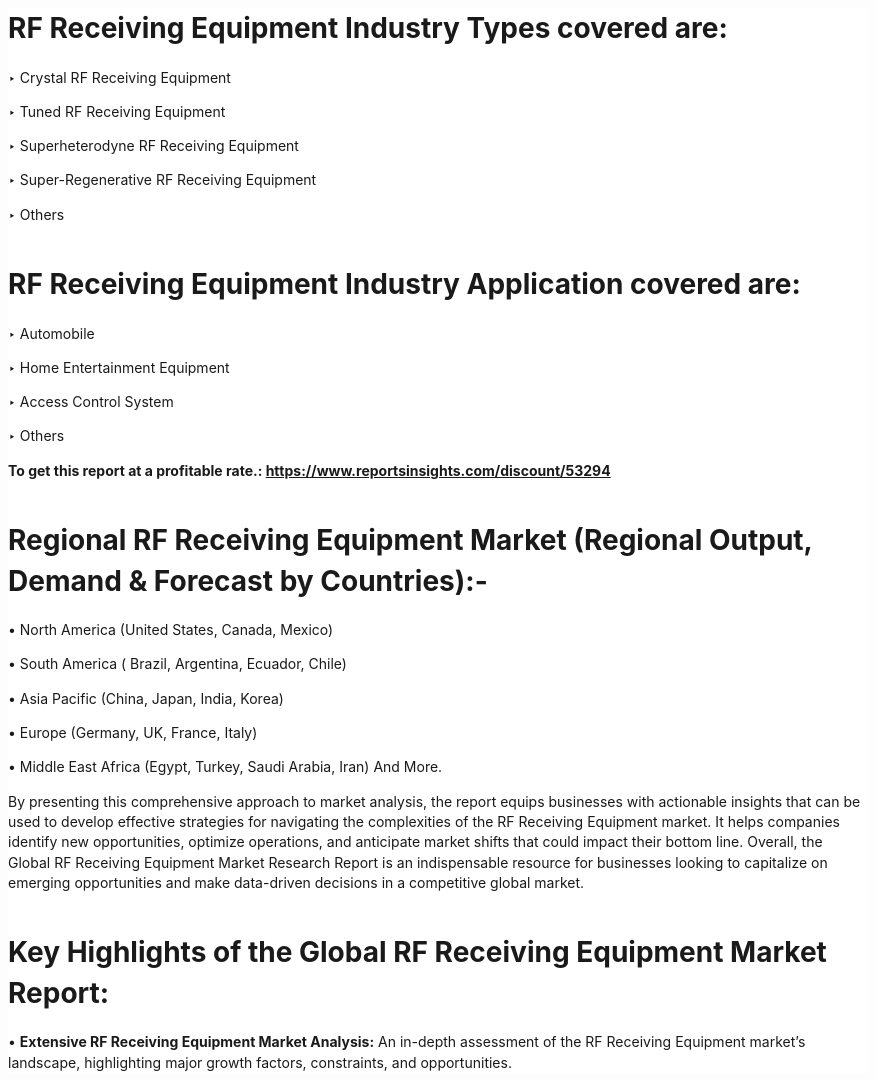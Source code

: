 # <strong>RF Receiving Equipment Industry Types covered are:</strong>

‣ Crystal RF Receiving Equipment

‣ Tuned RF Receiving Equipment

‣ Superheterodyne RF Receiving Equipment

‣ Super-Regenerative RF Receiving Equipment

‣ Others

# <strong>RF Receiving Equipment Industry Application covered are:</strong>

‣ Automobile

‣ Home Entertainment Equipment

‣ Access Control System

‣ Others

<strong>To get this report at a profitable rate.: <a href=https://www.reportsinsights.com/discount/53294>https://www.reportsinsights.com/discount/53294</a></strong></font>

# <strong>Regional RF Receiving Equipment Market (Regional Output, Demand &amp; Forecast by Countries):-</strong>

• North America (United States, Canada, Mexico)

• South America ( Brazil, Argentina, Ecuador, Chile)

• Asia Pacific (China, Japan, India, Korea)

• Europe (Germany, UK, France, Italy)

• Middle East Africa (Egypt, Turkey, Saudi Arabia, Iran) And More.

By presenting this comprehensive approach to market analysis, the report equips businesses with actionable insights that can be used to develop effective strategies for navigating the complexities of the RF Receiving Equipment market. It helps companies identify new opportunities, optimize operations, and anticipate market shifts that could impact their bottom line. Overall, the Global RF Receiving Equipment Market Research Report is an indispensable resource for businesses looking to capitalize on emerging opportunities and make data-driven decisions in a competitive global market.

# <strong>Key Highlights of the Global RF Receiving Equipment Market Report:</strong>

• <strong>Extensive RF Receiving Equipment Market Analysis:</strong> An in-depth assessment of the RF Receiving Equipment market’s landscape, highlighting major growth factors, constraints, and opportunities.
